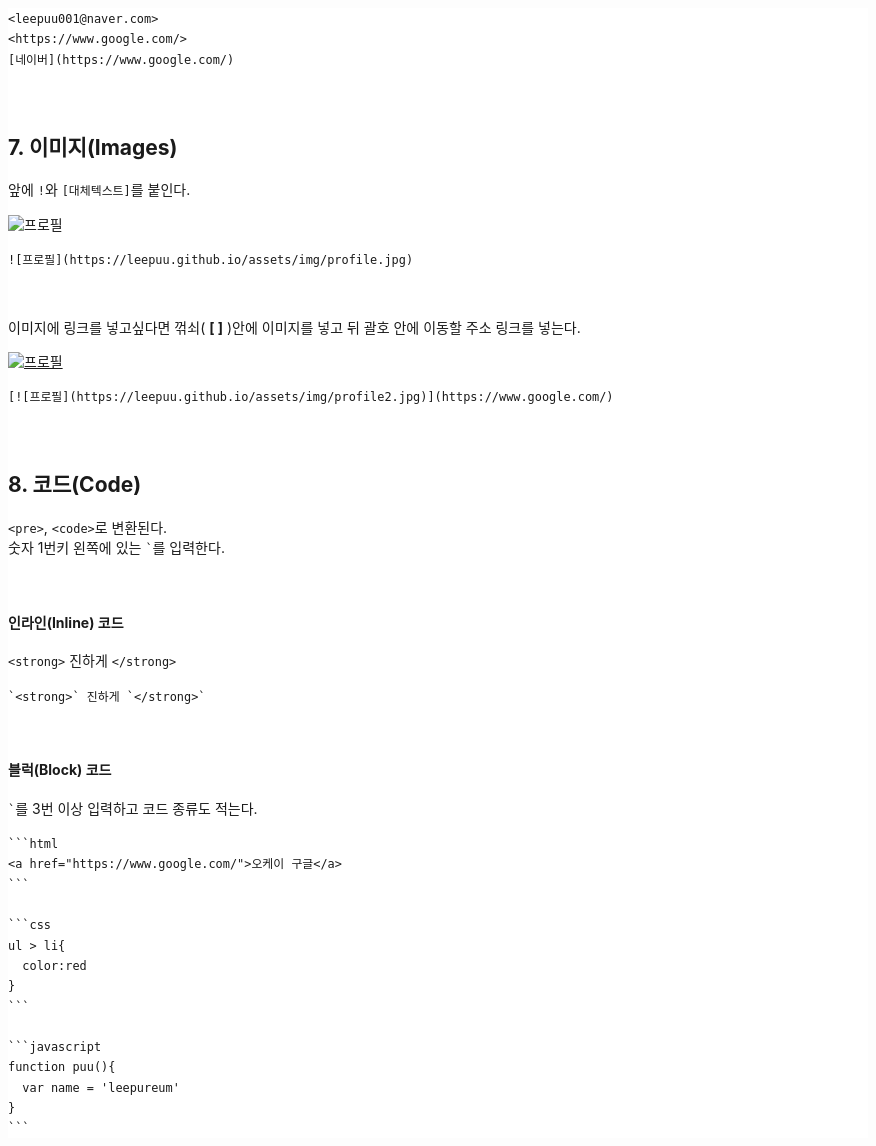 ```
<leepuu001@naver.com>
<https://www.google.com/>
[네이버](https://www.google.com/)
```

<br>

## 7. 이미지(Images)

앞에 `!`와 `[대체텍스트]`를 붙인다.

![프로필](https://leepuu.github.io/assets/img/profile2.jpg)

```
![프로필](https://leepuu.github.io/assets/img/profile.jpg)
```

<br>

이미지에 링크를 넣고싶다면 꺾쇠( **[ ]** )안에 이미지를 넣고 뒤 괄호 안에 이동할 주소 링크를 넣는다.
<br>

[![프로필](https://leepuu.github.io/assets/img/profile2.jpg)](https://www.google.com/)

```
[![프로필](https://leepuu.github.io/assets/img/profile2.jpg)](https://www.google.com/)
```

<br>

## 8. 코드(Code)

`<pre>`, `<code>`로 변환된다.  
숫자 1번키 왼쪽에 있는 <code>`</code>를 입력한다.

<br>

#### 인라인(Inline) 코드

`<strong>` 진하게 `</strong>`

```
`<strong>` 진하게 `</strong>`
```

<br>

#### 블럭(Block) 코드

<code>`</code>를 3번 이상 입력하고 코드 종류도 적는다.

````
```html
<a href="https://www.google.com/">오케이 구글</a>
```　

```css
ul > li{
  color:red
}
```　

```javascript
function puu(){
  var name = 'leepureum'
}
```　
````

